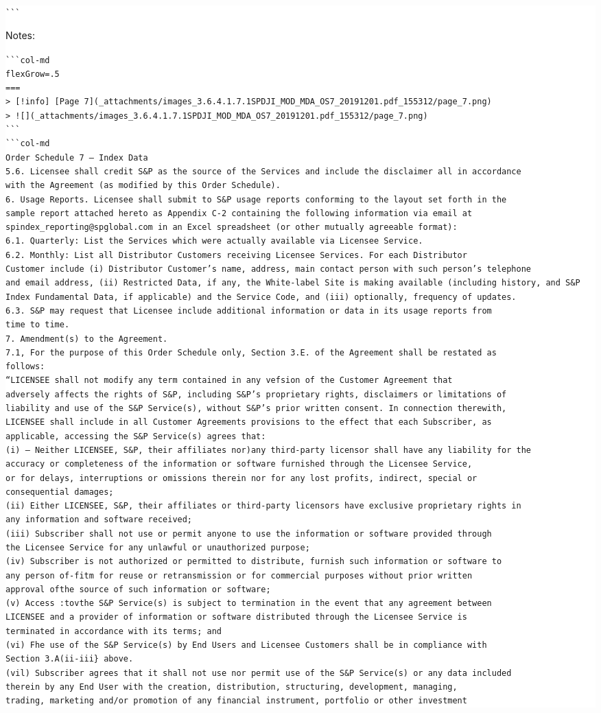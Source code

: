 ````col
```
````
Notes:    
````col
```col-md
flexGrow=.5
===
> [!info] [Page 7](_attachments/images_3.6.4.1.7.1SPDJI_MOD_MDA_OS7_20191201.pdf_155312/page_7.png)
> ![](_attachments/images_3.6.4.1.7.1SPDJI_MOD_MDA_OS7_20191201.pdf_155312/page_7.png)
```  
```col-md
Order Schedule 7 — Index Data  
5.6. Licensee shall credit S&P as the source of the Services and include the disclaimer all in accordance
with the Agreement (as modified by this Order Schedule).  
6. Usage Reports. Licensee shall submit to S&P usage reports conforming to the layout set forth in the
sample report attached hereto as Appendix C-2 containing the following information via email at
spindex_reporting@spglobal.com in an Excel spreadsheet (or other mutually agreeable format):  
6.1. Quarterly: List the Services which were actually available via Licensee Service.  
6.2. Monthly: List all Distributor Customers receiving Licensee Services. For each Distributor
Customer include (i) Distributor Customer’s name, address, main contact person with such person’s telephone
and email address, (ii) Restricted Data, if any, the White-label Site is making available (including history, and S&P
Index Fundamental Data, if applicable) and the Service Code, and (iii) optionally, frequency of updates.  
6.3. S&P may request that Licensee include additional information or data in its usage reports from
time to time.  
7. Amendment(s) to the Agreement.  
7.1, For the purpose of this Order Schedule only, Section 3.E. of the Agreement shall be restated as
follows:  
“LICENSEE shall not modify any term contained in any vefsion of the Customer Agreement that
adversely affects the rights of S&P, including S&P’s proprietary rights, disclaimers or limitations of
liability and use of the S&P Service(s), without S&P’s prior written consent. In connection therewith,  
LICENSEE shall include in all Customer Agreements provisions to the effect that each Subscriber, as  
applicable, accessing the S&P Service(s) agrees that:  
(i) — Neither LICENSEE, S&P, their affiliates nor)any third-party licensor shall have any liability for the
accuracy or completeness of the information or software furnished through the Licensee Service,
or for delays, interruptions or omissions therein nor for any lost profits, indirect, special or
consequential damages;  
(ii) Either LICENSEE, S&P, their affiliates or third-party licensors have exclusive proprietary rights in
any information and software received;  
(iii) Subscriber shall not use or permit anyone to use the information or software provided through
the Licensee Service for any unlawful or unauthorized purpose;  
(iv) Subscriber is not authorized or permitted to distribute, furnish such information or software to
any person of-fitm for reuse or retransmission or for commercial purposes without prior written
approval ofthe source of such information or software;  
(v) Access :tovthe S&P Service(s) is subject to termination in the event that any agreement between
LICENSEE and a provider of information or software distributed through the Licensee Service is
terminated in accordance with its terms; and  
(vi) Fhe use of the S&P Service(s) by End Users and Licensee Customers shall be in compliance with
Section 3.A(ii-iii} above.  
(vil) Subscriber agrees that it shall not use nor permit use of the S&P Service(s) or any data included
therein by any End User with the creation, distribution, structuring, development, managing,
trading, marketing and/or promotion of any financial instrument, portfolio or other investment
````